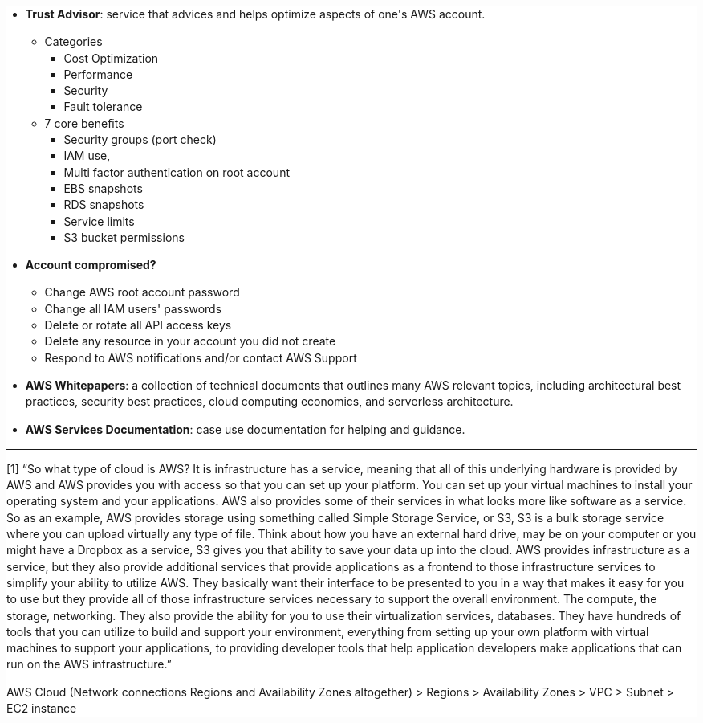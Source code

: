 * **Trust Advisor**: service that advices and helps optimize aspects of one's AWS account.
  * Categories
    * Cost Optimization
    * Performance
    * Security
    * Fault tolerance
  * 7 core benefits
    * Security groups (port check) 
    * IAM use,
    * Multi factor authentication on root account
    * EBS snapshots 
    * RDS snapshots
    * Service limits 
    * S3 bucket permissions

* **Account compromised?**
  * Change AWS root account password
  * Change all IAM users' passwords
  * Delete or rotate all API access keys
  * Delete any resource in your account you did not create
  * Respond to AWS notifications and/or contact AWS Support
  
* **AWS Whitepapers**: a collection of technical documents that outlines many AWS relevant topics, including architectural best practices, security best practices, cloud computing economics, and serverless architecture.
* **AWS Services Documentation**: case use documentation for helping and guidance.

---

[1] “So what type of cloud is AWS? It is infrastructure has a service, meaning that all of this underlying hardware is provided by AWS and AWS provides you with access so that you can set up your platform. You can set up your virtual machines to install your operating system and your applications. AWS also provides some of their services in what looks more like software as a service. So as an example, AWS provides storage using something called Simple Storage Service, or S3, S3 is a bulk storage service where you can upload virtually any type of file. Think about how you have an external hard drive, may be on your computer or you might have a Dropbox as a service, S3 gives you that ability to save your data up into the cloud. AWS provides infrastructure as a service, but they also provide additional services that provide applications as a frontend to those infrastructure services to simplify your ability to utilize AWS. They basically want their interface to be presented to you in a way that makes it easy for you to use but they provide all of those infrastructure services necessary to support the overall environment. The compute, the storage, networking. They also provide the ability for you to use their virtualization services, databases. They have hundreds of tools that you can utilize to build and support your environment, everything from setting up your own platform with virtual machines to support your applications, to providing developer tools that help application developers make applications that can run on the AWS infrastructure.”

AWS Cloud (Network connections Regions and Availability Zones altogether) > Regions > Availability Zones > VPC > Subnet > EC2 instance
